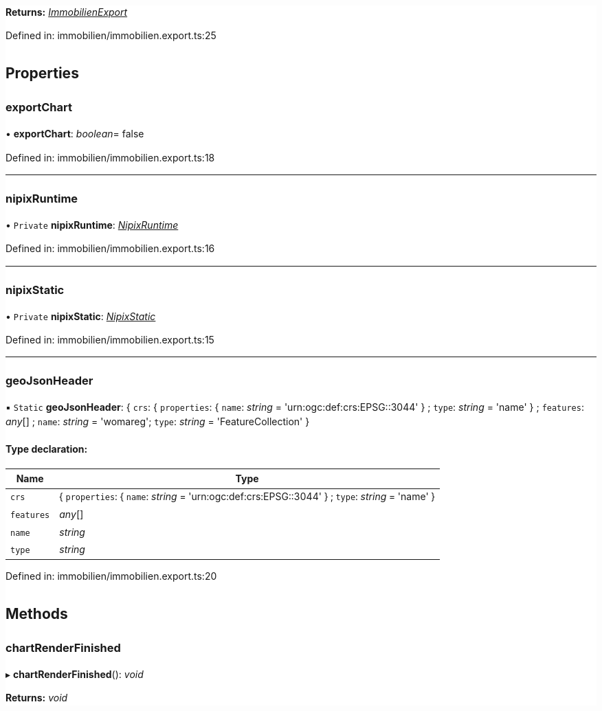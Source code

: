 **Returns:** [*ImmobilienExport*](immobilien.export.immobilienexport.md)

Defined in: immobilien/immobilien.export.ts:25

## Properties

### exportChart

• **exportChart**: *boolean*= false

Defined in: immobilien/immobilien.export.ts:18

___

### nipixRuntime

• `Private` **nipixRuntime**: [*NipixRuntime*](immobilien.runtime.nipixruntime.md)

Defined in: immobilien/immobilien.export.ts:16

___

### nipixStatic

• `Private` **nipixStatic**: [*NipixStatic*](immobilien.static.nipixstatic.md)

Defined in: immobilien/immobilien.export.ts:15

___

### geoJsonHeader

▪ `Static` **geoJsonHeader**: { `crs`: { `properties`: { `name`: *string* = 'urn:ogc:def:crs:EPSG::3044' } ; `type`: *string* = 'name' } ; `features`: *any*[] ; `name`: *string* = 'womareg'; `type`: *string* = 'FeatureCollection' }

#### Type declaration:

Name | Type |
------ | ------ |
`crs` | { `properties`: { `name`: *string* = 'urn:ogc:def:crs:EPSG::3044' } ; `type`: *string* = 'name' } |
`features` | *any*[] |
`name` | *string* |
`type` | *string* |

Defined in: immobilien/immobilien.export.ts:20

## Methods

### chartRenderFinished

▸ **chartRenderFinished**(): *void*

**Returns:** *void*
